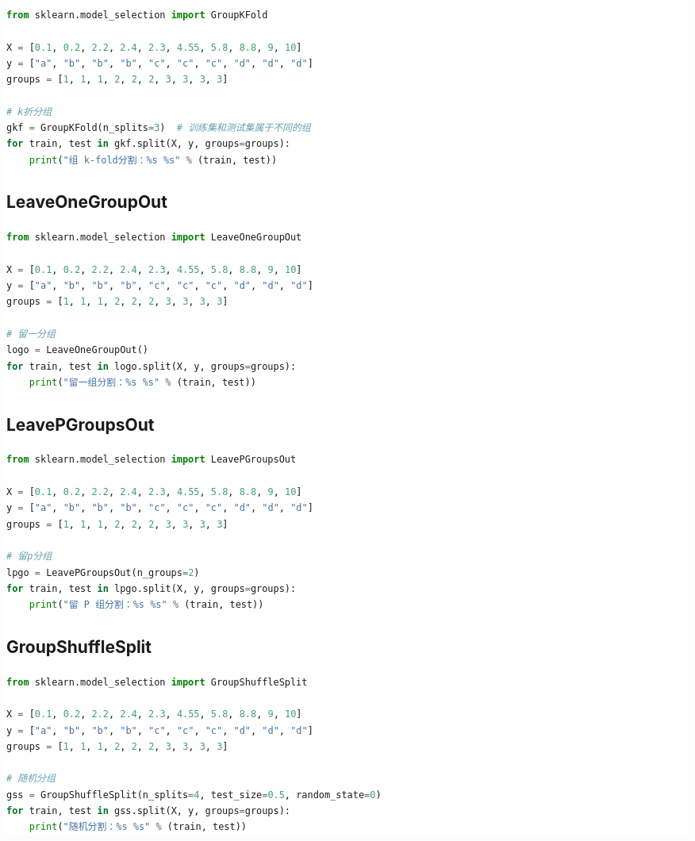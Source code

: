 ```python
from sklearn.model_selection import GroupKFold

X = [0.1, 0.2, 2.2, 2.4, 2.3, 4.55, 5.8, 8.8, 9, 10]
y = ["a", "b", "b", "b", "c", "c", "c", "d", "d", "d"]
groups = [1, 1, 1, 2, 2, 2, 3, 3, 3, 3]

# k折分组
gkf = GroupKFold(n_splits=3)  # 训练集和测试集属于不同的组
for train, test in gkf.split(X, y, groups=groups):
    print("组 k-fold分割：%s %s" % (train, test))
```



## LeaveOneGroupOut

```python
from sklearn.model_selection import LeaveOneGroupOut

X = [0.1, 0.2, 2.2, 2.4, 2.3, 4.55, 5.8, 8.8, 9, 10]
y = ["a", "b", "b", "b", "c", "c", "c", "d", "d", "d"]
groups = [1, 1, 1, 2, 2, 2, 3, 3, 3, 3]

# 留一分组
logo = LeaveOneGroupOut()
for train, test in logo.split(X, y, groups=groups):
    print("留一组分割：%s %s" % (train, test))
```



## LeavePGroupsOut

```python
from sklearn.model_selection import LeavePGroupsOut

X = [0.1, 0.2, 2.2, 2.4, 2.3, 4.55, 5.8, 8.8, 9, 10]
y = ["a", "b", "b", "b", "c", "c", "c", "d", "d", "d"]
groups = [1, 1, 1, 2, 2, 2, 3, 3, 3, 3]

# 留p分组
lpgo = LeavePGroupsOut(n_groups=2)
for train, test in lpgo.split(X, y, groups=groups):
    print("留 P 组分割：%s %s" % (train, test))
```



## GroupShuffleSplit

```python
from sklearn.model_selection import GroupShuffleSplit

X = [0.1, 0.2, 2.2, 2.4, 2.3, 4.55, 5.8, 8.8, 9, 10]
y = ["a", "b", "b", "b", "c", "c", "c", "d", "d", "d"]
groups = [1, 1, 1, 2, 2, 2, 3, 3, 3, 3]

# 随机分组
gss = GroupShuffleSplit(n_splits=4, test_size=0.5, random_state=0)
for train, test in gss.split(X, y, groups=groups):
    print("随机分割：%s %s" % (train, test))
```
